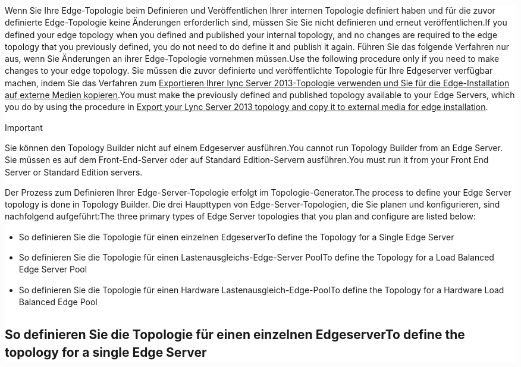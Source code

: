 <span data-ttu-id="db12c-114">Wenn Sie Ihre Edge-Topologie beim Definieren und Veröffentlichen Ihrer internen Topologie definiert haben und für die zuvor definierte Edge-Topologie keine Änderungen erforderlich sind, müssen Sie Sie nicht definieren und erneut veröffentlichen.</span><span class="sxs-lookup"><span data-stu-id="db12c-114">If you defined your edge topology when you defined and published your internal topology, and no changes are required to the edge topology that you previously defined, you do not need to do define it and publish it again.</span></span> <span data-ttu-id="db12c-115">Führen Sie das folgende Verfahren nur aus, wenn Sie Änderungen an ihrer Edge-Topologie vornehmen müssen.</span><span class="sxs-lookup"><span data-stu-id="db12c-115">Use the following procedure only if you need to make changes to your edge topology.</span></span> <span data-ttu-id="db12c-116">Sie müssen die zuvor definierte und veröffentlichte Topologie für Ihre Edgeserver verfügbar machen, indem Sie das Verfahren zum [Exportieren Ihrer lync Server 2013-Topologie verwenden und Sie für die Edge-Installation auf externe Medien kopieren](lync-server-2013-export-your-topology-and-copy-it-to-external-media-for-edge-installation.md).</span><span class="sxs-lookup"><span data-stu-id="db12c-116">You must make the previously defined and published topology available to your Edge Servers, which you do by using the procedure in [Export your Lync Server 2013 topology and copy it to external media for edge installation](lync-server-2013-export-your-topology-and-copy-it-to-external-media-for-edge-installation.md).</span></span>

<div>


> [!IMPORTANT]  
> <span data-ttu-id="db12c-117">Sie können den Topology Builder nicht auf einem Edgeserver ausführen.</span><span class="sxs-lookup"><span data-stu-id="db12c-117">You cannot run Topology Builder from an Edge Server.</span></span> <span data-ttu-id="db12c-118">Sie müssen es auf dem Front-End-Server oder auf Standard Edition-Servern ausführen.</span><span class="sxs-lookup"><span data-stu-id="db12c-118">You must run it from your Front End Server or Standard Edition servers.</span></span>



</div>

<span data-ttu-id="db12c-119">Der Prozess zum Definieren Ihrer Edge-Server-Topologie erfolgt im Topologie-Generator.</span><span class="sxs-lookup"><span data-stu-id="db12c-119">The process to define your Edge Server topology is done in Topology Builder.</span></span> <span data-ttu-id="db12c-120">Die drei Haupttypen von Edge-Server-Topologien, die Sie planen und konfigurieren, sind nachfolgend aufgeführt:</span><span class="sxs-lookup"><span data-stu-id="db12c-120">The three primary types of Edge Server topologies that you plan and configure are listed below:</span></span>

  - <span data-ttu-id="db12c-121">So definieren Sie die Topologie für einen einzelnen Edgeserver</span><span class="sxs-lookup"><span data-stu-id="db12c-121">To define the Topology for a Single Edge Server</span></span>

  - <span data-ttu-id="db12c-122">So definieren Sie die Topologie für einen Lastenausgleichs-Edge-Server Pool</span><span class="sxs-lookup"><span data-stu-id="db12c-122">To define the Topology for a Load Balanced Edge Server Pool</span></span>

  - <span data-ttu-id="db12c-123">So definieren Sie die Topologie für einen Hardware Lastenausgleich-Edge-Pool</span><span class="sxs-lookup"><span data-stu-id="db12c-123">To define the Topology for a Hardware Load Balanced Edge Pool</span></span>

<div>

## <a name="to-define-the-topology-for-a-single-edge-server"></a><span data-ttu-id="db12c-124">So definieren Sie die Topologie für einen einzelnen Edgeserver</span><span class="sxs-lookup"><span data-stu-id="db12c-124">To define the topology for a single Edge Server</span></span>
